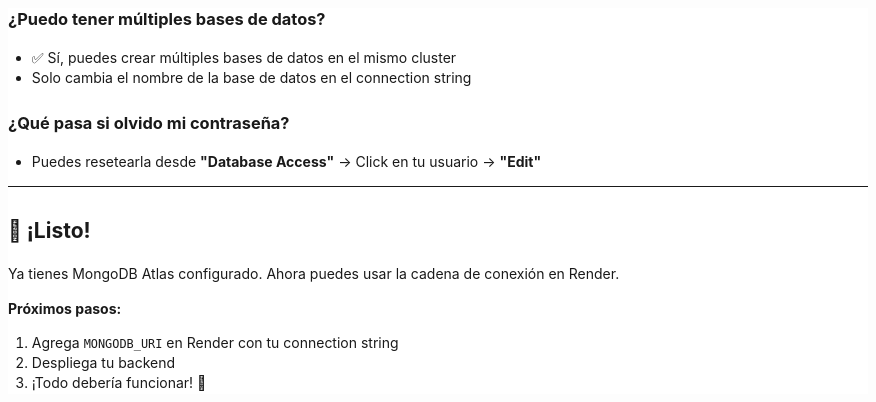 ### ¿Puedo tener múltiples bases de datos?
- ✅ Sí, puedes crear múltiples bases de datos en el mismo cluster
- Solo cambia el nombre de la base de datos en el connection string

### ¿Qué pasa si olvido mi contraseña?
- Puedes resetearla desde **"Database Access"** → Click en tu usuario → **"Edit"**

---

## 🎉 ¡Listo!

Ya tienes MongoDB Atlas configurado. Ahora puedes usar la cadena de conexión en Render.

**Próximos pasos:**
1. Agrega `MONGODB_URI` en Render con tu connection string
2. Despliega tu backend
3. ¡Todo debería funcionar! 🚀

